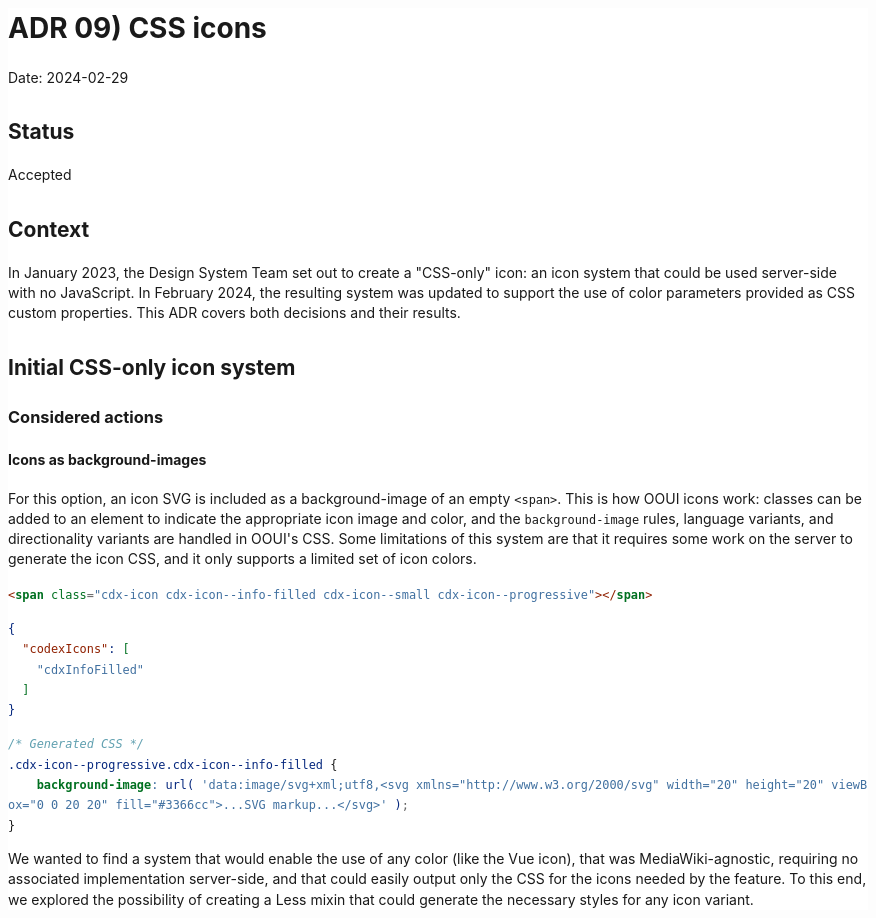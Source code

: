 <style>
	/* stylelint-disable selector-class-pattern, function-url-quotes, scale-unlimited/declaration-strict-value, plugin/no-unsupported-browser-features */
</style>

# ADR 09) CSS icons

Date: 2024-02-29

## Status

Accepted

## Context

In January 2023, the Design System Team set out to create a "CSS-only" icon: an icon system that
could be used server-side with no JavaScript. In February 2024, the resulting system was updated to
support the use of color parameters provided as CSS custom properties. This ADR covers both
decisions and their results.

## Initial CSS-only icon system

### Considered actions

#### Icons as background-images

For this option, an icon SVG is included as a background-image of an empty `<span>`. This is how
OOUI icons work: classes can be added to an element to indicate the appropriate icon image
and color, and the `background-image` rules, language variants, and directionality variants are
handled in OOUI's CSS. Some limitations of this system are that it requires some work on the server
to generate the icon CSS, and it only supports a limited set of icon colors.

```html
<span class="cdx-icon cdx-icon--info-filled cdx-icon--small cdx-icon--progressive"></span>
```

```json
{
  "codexIcons": [
    "cdxInfoFilled"
  ]
}
```

```css
/* Generated CSS */
.cdx-icon--progressive.cdx-icon--info-filled {
	background-image: url( 'data:image/svg+xml;utf8,<svg xmlns="http://www.w3.org/2000/svg" width="20" height="20" viewBox="0 0 20 20" fill="#3366cc">...SVG markup...</svg>' );
}
```

We wanted to find a system that would enable the use of any color (like the Vue icon), that was
MediaWiki-agnostic, requiring no associated implementation server-side, and that could easily
output only the CSS for the icons needed by the feature. To this end, we explored the possibility of
creating a Less mixin that could generate the necessary styles for any icon variant.
